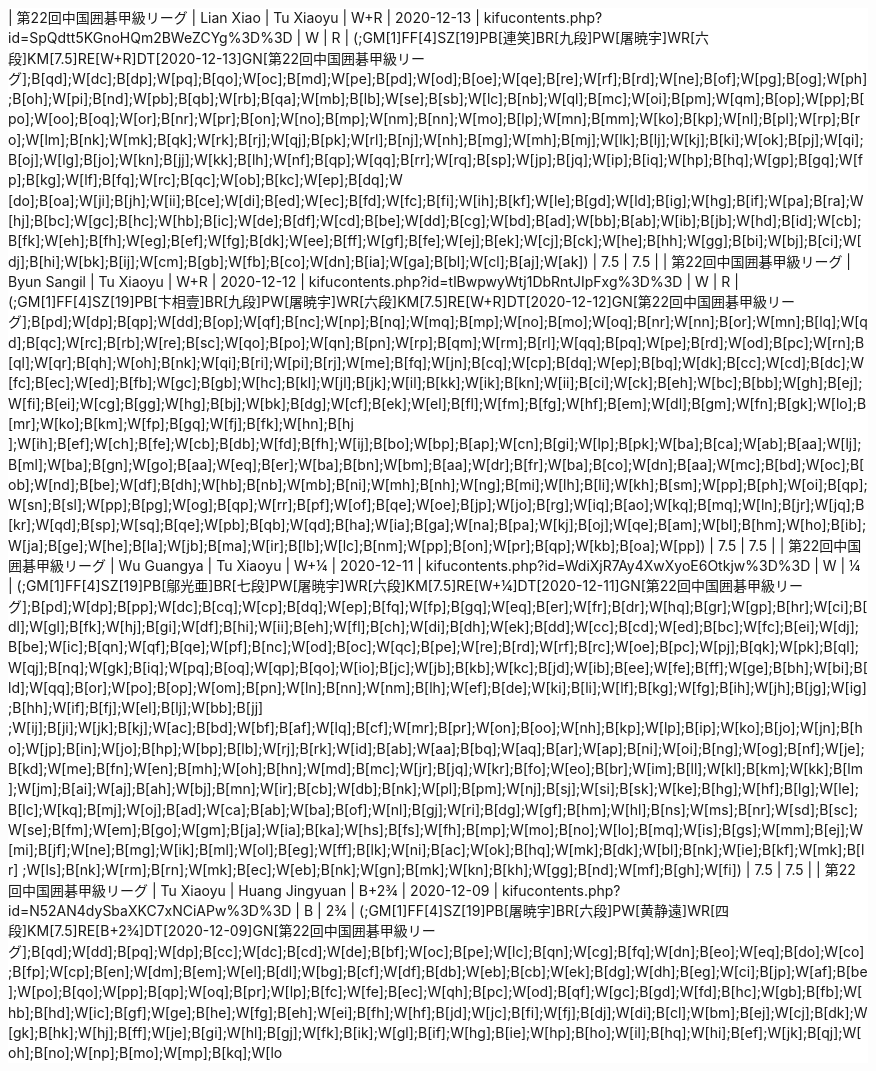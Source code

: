 | 第22回中国囲碁甲級リーグ | Lian Xiao | Tu Xiaoyu | W+R | 2020-12-13 | kifucontents.php?id=SpQdtt5KGnoHQm2BWeZCYg%3D%3D | W | R | (;GM[1]FF[4]SZ[19]PB[連笑]BR[九段]PW[屠暁宇]WR[六段]KM[7.5]RE[W+R]DT[2020-12-13]GN[第22回中国囲碁甲級リーグ];B[qd];W[dc];B[dp];W[pq];B[qo];W[oc];B[md];W[pe];B[pd];W[od];B[oe];W[qe];B[re];W[rf];B[rd];W[ne];B[of];W[pg];B[og];W[ph];B[oh];W[pi];B[nd];W[pb];B[qb];W[rb];B[qa];W[mb];B[lb];W[se];B[sb];W[lc];B[nb];W[ql];B[mc];W[oi];B[pm];W[qm];B[op];W[pp];B[po];W[oo];B[oq];W[or];B[nr];W[pr];B[on];W[no];B[mp];W[nm];B[nn];W[mo];B[lp];W[mn];B[mm];W[ko];B[kp];W[nl];B[pl];W[rp];B[ro];W[lm];B[nk];W[mk];B[qk];W[rk];B[rj];W[qj];B[pk];W[rl];B[nj];W[nh];B[mg];W[mh];B[mj];W[lk];B[lj];W[kj];B[ki];W[ok];B[pj];W[qi];B[oj];W[lg];B[jo];W[kn];B[jj];W[kk];B[lh];W[nf];B[qp];W[qq];B[rr];W[rq];B[sp];W[jp];B[jq];W[ip];B[iq];W[hp];B[hq];W[gp];B[gq];W[fp];B[kg];W[lf];B[fq];W[rc];B[qc];W[ob];B[kc];W[ep];B[dq];W
[do];B[oa];W[ji];B[jh];W[ii];B[ce];W[di];B[ed];W[ec];B[fd];W[fc];B[fi];W[ih];B[kf];W[le];B[gd];W[ld];B[ig];W[hg];B[if];W[pa];B[ra];W[hj];B[bc];W[gc];B[hc];W[hb];B[ic];W[de];B[df];W[cd];B[be];W[dd];B[cg];W[bd];B[ad];W[bb];B[ab];W[ib];B[jb];W[hd];B[id];W[cb];B[fk];W[eh];B[fh];W[eg];B[ef];W[fg];B[dk];W[ee];B[ff];W[gf];B[fe];W[ej];B[ek];W[cj];B[ck];W[he];B[hh];W[gg];B[bi];W[bj];B[ci];W[dj];B[hi];W[bk];B[ij];W[cm];B[gb];W[fb];B[co];W[dn];B[ia];W[ga];B[bl];W[cl];B[aj];W[ak]) | 7.5 | 7.5 | 
| 第22回中国囲碁甲級リーグ | Byun Sangil | Tu Xiaoyu | W+R | 2020-12-12 | kifucontents.php?id=tlBwpwyWtj1DbRntJIpFxg%3D%3D | W | R | (;GM[1]FF[4]SZ[19]PB[卞相壹]BR[九段]PW[屠暁宇]WR[六段]KM[7.5]RE[W+R]DT[2020-12-12]GN[第22回中国囲碁甲級リーグ];B[pd];W[dp];B[qp];W[dd];B[op];W[qf];B[nc];W[np];B[nq];W[mq];B[mp];W[no];B[mo];W[oq];B[nr];W[nn];B[or];W[mn];B[lq];W[qd];B[qc];W[rc];B[rb];W[re];B[sc];W[qo];B[po];W[qn];B[pn];W[rp];B[qm];W[rm];B[rl];W[qq];B[pq];W[pe];B[rd];W[od];B[pc];W[rn];B[ql];W[qr];B[qh];W[oh];B[nk];W[qi];B[ri];W[pi];B[rj];W[me];B[fq];W[jn];B[cq];W[cp];B[dq];W[ep];B[bq];W[dk];B[cc];W[cd];B[dc];W[fc];B[ec];W[ed];B[fb];W[gc];B[gb];W[hc];B[kl];W[jl];B[jk];W[il];B[kk];W[ik];B[kn];W[ii];B[ci];W[ck];B[eh];W[bc];B[bb];W[gh];B[ej];W[fi];B[ei];W[cg];B[gg];W[hg];B[bj];W[bk];B[dg];W[cf];B[ek];W[el];B[fl];W[fm];B[fg];W[hf];B[em];W[dl];B[gm];W[fn];B[gk];W[lo];B[mr];W[ko];B[km];W[fp];B[gq];W[fj];B[fk];W[hn];B[hj
];W[ih];B[ef];W[ch];B[fe];W[cb];B[db];W[fd];B[fh];W[ij];B[bo];W[bp];B[ap];W[cn];B[gi];W[lp];B[pk];W[ba];B[ca];W[ab];B[aa];W[lj];B[ml];W[ba];B[gn];W[go];B[aa];W[eq];B[er];W[ba];B[bn];W[bm];B[aa];W[dr];B[fr];W[ba];B[co];W[dn];B[aa];W[mc];B[bd];W[oc];B[ob];W[nd];B[be];W[df];B[dh];W[hb];B[nb];W[mb];B[ni];W[mh];B[nh];W[ng];B[mi];W[lh];B[li];W[kh];B[sm];W[pp];B[ph];W[oi];B[qp];W[sn];B[sl];W[pp];B[pg];W[og];B[qp];W[rr];B[pf];W[of];B[qe];W[oe];B[jp];W[jo];B[rg];W[iq];B[ao];W[kq];B[mq];W[ln];B[jr];W[jq];B[kr];W[qd];B[sp];W[sq];B[qe];W[pb];B[qb];W[qd];B[ha];W[ia];B[ga];W[na];B[pa];W[kj];B[oj];W[qe];B[am];W[bl];B[hm];W[ho];B[ib];W[ja];B[ge];W[he];B[la];W[jb];B[ma];W[ir];B[lb];W[lc];B[nm];W[pp];B[on];W[pr];B[qp];W[kb];B[oa];W[pp]) | 7.5 | 7.5 | 
| 第22回中国囲碁甲級リーグ | Wu Guangya | Tu Xiaoyu | W+¼ | 2020-12-11 | kifucontents.php?id=WdiXjR7Ay4XwXyoE6Otkjw%3D%3D | W | ¼ | (;GM[1]FF[4]SZ[19]PB[鄔光亜]BR[七段]PW[屠暁宇]WR[六段]KM[7.5]RE[W+¼]DT[2020-12-11]GN[第22回中国囲碁甲級リーグ];B[pd];W[dp];B[pp];W[dc];B[cq];W[cp];B[dq];W[ep];B[fq];W[fp];B[gq];W[eq];B[er];W[fr];B[dr];W[hq];B[gr];W[gp];B[hr];W[ci];B[dl];W[gl];B[fk];W[hj];B[gi];W[df];B[hi];W[ii];B[eh];W[fl];B[ch];W[di];B[dh];W[ek];B[dd];W[cc];B[cd];W[ed];B[bc];W[fc];B[ei];W[dj];B[be];W[ic];B[qn];W[qf];B[qe];W[pf];B[nc];W[od];B[oc];W[qc];B[pe];W[re];B[rd];W[rf];B[rc];W[oe];B[pc];W[pj];B[qk];W[pk];B[ql];W[qj];B[nq];W[gk];B[iq];W[pq];B[oq];W[qp];B[qo];W[io];B[jc];W[jb];B[kb];W[kc];B[jd];W[ib];B[ee];W[fe];B[ff];W[ge];B[bh];W[bi];B[ld];W[qq];B[or];W[po];B[op];W[om];B[pn];W[ln];B[nn];W[nm];B[lh];W[ef];B[de];W[ki];B[li];W[lf];B[kg];W[fg];B[ih];W[jh];B[jg];W[ig];B[hh];W[if];B[fj];W[el];B[lj];W[bb];B[jj]
;W[ij];B[ji];W[jk];B[kj];W[ac];B[bd];W[bf];B[af];W[lq];B[cf];W[mr];B[pr];W[on];B[oo];W[nh];B[kp];W[lp];B[ip];W[ko];B[jo];W[jn];B[ho];W[jp];B[in];W[jo];B[hp];W[bp];B[lb];W[rj];B[rk];W[id];B[ab];W[aa];B[bq];W[aq];B[ar];W[ap];B[ni];W[oi];B[ng];W[og];B[nf];W[je];B[kd];W[me];B[fn];W[en];B[mh];W[oh];B[hn];W[md];B[mc];W[jr];B[jq];W[kr];B[fo];W[eo];B[br];W[im];B[ll];W[kl];B[km];W[kk];B[lm];W[jm];B[ai];W[aj];B[ah];W[bj];B[mn];W[ir];B[cb];W[db];B[nk];W[pl];B[pm];W[nj];B[sj];W[si];B[sk];W[ke];B[hg];W[hf];B[lg];W[le];B[lc];W[kq];B[mj];W[oj];B[ad];W[ca];B[ab];W[ba];B[of];W[nl];B[gj];W[ri];B[dg];W[gf];B[hm];W[hl];B[ns];W[ms];B[nr];W[sd];B[sc];W[se];B[fm];W[em];B[go];W[gm];B[ja];W[ia];B[ka];W[hs];B[fs];W[fh];B[mp];W[mo];B[no];W[lo];B[mq];W[is];B[gs];W[mm];B[ej];W[mi];B[jf];W[ne];B[mg];W[ik];B[ml];W[ol];B[eg];W[ff];B[lk];W[ni];B[ac];W[ok];B[hq];W[mk];B[dk];W[bl];B[nk];W[ie];B[kf];W[mk];B[lr]
;W[ls];B[nk];W[rm];B[rn];W[mk];B[ec];W[eb];B[nk];W[gn];B[mk];W[kn];B[kh];W[gg];B[nd];W[mf];B[gh];W[fi]) | 7.5 | 7.5 | 
| 第22回中国囲碁甲級リーグ | Tu Xiaoyu | Huang Jingyuan | B+2¾ | 2020-12-09 | kifucontents.php?id=N52AN4dySbaXKC7xNCiAPw%3D%3D | B | 2¾ | (;GM[1]FF[4]SZ[19]PB[屠暁宇]BR[六段]PW[黄静遠]WR[四段]KM[7.5]RE[B+2¾]DT[2020-12-09]GN[第22回中国囲碁甲級リーグ];B[qd];W[dd];B[pq];W[dp];B[cc];W[dc];B[cd];W[de];B[bf];W[oc];B[pe];W[lc];B[qn];W[cg];B[fq];W[dn];B[eo];W[eq];B[do];W[co];B[fp];W[cp];B[en];W[dm];B[em];W[el];B[dl];W[bg];B[cf];W[df];B[db];W[eb];B[cb];W[ek];B[dg];W[dh];B[eg];W[ci];B[jp];W[af];B[be];W[po];B[qo];W[pp];B[qp];W[oq];B[pr];W[lp];B[fc];W[fe];B[ec];W[qh];B[pc];W[od];B[qf];W[gc];B[gd];W[fd];B[hc];W[gb];B[fb];W[hb];B[hd];W[ic];B[gf];W[ge];B[he];W[fg];B[eh];W[ei];B[fh];W[hf];B[jd];W[jc];B[fi];W[fj];B[dj];W[di];B[cl];W[bm];B[ej];W[cj];B[dk];W[gk];B[hk];W[hj];B[ff];W[je];B[gi];W[hl];B[gj];W[fk];B[ik];W[gl];B[if];W[hg];B[ie];W[hp];B[ho];W[il];B[hq];W[hi];B[ef];W[jk];B[qj];W[oh];B[no];W[np];B[mo];W[mp];B[kq];W[lo